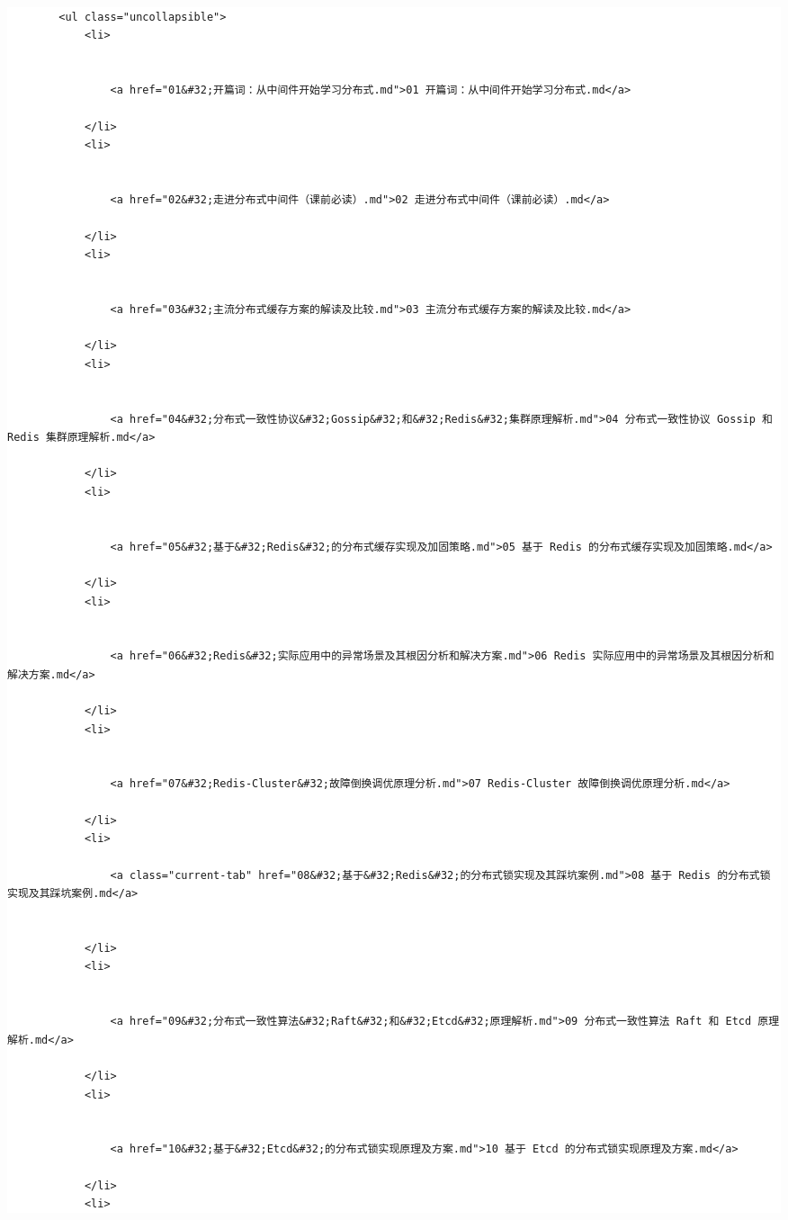             <ul class="uncollapsible">
                <li>

                    
                    <a href="01&#32;开篇词：从中间件开始学习分布式.md">01 开篇词：从中间件开始学习分布式.md</a>

                </li>
                <li>

                    
                    <a href="02&#32;走进分布式中间件（课前必读）.md">02 走进分布式中间件（课前必读）.md</a>

                </li>
                <li>

                    
                    <a href="03&#32;主流分布式缓存方案的解读及比较.md">03 主流分布式缓存方案的解读及比较.md</a>

                </li>
                <li>

                    
                    <a href="04&#32;分布式一致性协议&#32;Gossip&#32;和&#32;Redis&#32;集群原理解析.md">04 分布式一致性协议 Gossip 和 Redis 集群原理解析.md</a>

                </li>
                <li>

                    
                    <a href="05&#32;基于&#32;Redis&#32;的分布式缓存实现及加固策略.md">05 基于 Redis 的分布式缓存实现及加固策略.md</a>

                </li>
                <li>

                    
                    <a href="06&#32;Redis&#32;实际应用中的异常场景及其根因分析和解决方案.md">06 Redis 实际应用中的异常场景及其根因分析和解决方案.md</a>

                </li>
                <li>

                    
                    <a href="07&#32;Redis-Cluster&#32;故障倒换调优原理分析.md">07 Redis-Cluster 故障倒换调优原理分析.md</a>

                </li>
                <li>

                    <a class="current-tab" href="08&#32;基于&#32;Redis&#32;的分布式锁实现及其踩坑案例.md">08 基于 Redis 的分布式锁实现及其踩坑案例.md</a>
                    

                </li>
                <li>

                    
                    <a href="09&#32;分布式一致性算法&#32;Raft&#32;和&#32;Etcd&#32;原理解析.md">09 分布式一致性算法 Raft 和 Etcd 原理解析.md</a>

                </li>
                <li>

                    
                    <a href="10&#32;基于&#32;Etcd&#32;的分布式锁实现原理及方案.md">10 基于 Etcd 的分布式锁实现原理及方案.md</a>

                </li>
                <li>
